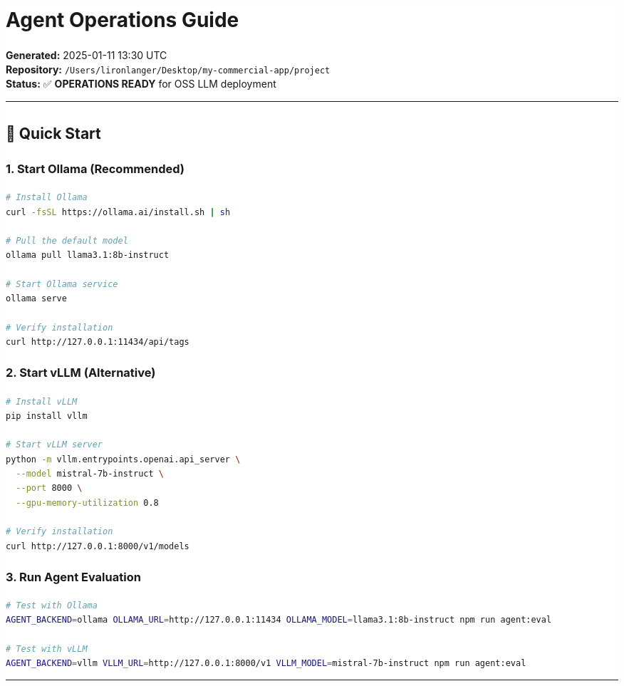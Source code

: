 # Agent Operations Guide

**Generated:** 2025-01-11 13:30 UTC  
**Repository:** `/Users/lironlanger/Desktop/my-commercial-app/project`  
**Status:** ✅ **OPERATIONS READY** for OSS LLM deployment

---

## 🚀 **Quick Start**

### **1. Start Ollama (Recommended)**
```bash
# Install Ollama
curl -fsSL https://ollama.ai/install.sh | sh

# Pull the default model
ollama pull llama3.1:8b-instruct

# Start Ollama service
ollama serve

# Verify installation
curl http://127.0.0.1:11434/api/tags
```

### **2. Start vLLM (Alternative)**
```bash
# Install vLLM
pip install vllm

# Start vLLM server
python -m vllm.entrypoints.openai.api_server \
  --model mistral-7b-instruct \
  --port 8000 \
  --gpu-memory-utilization 0.8

# Verify installation
curl http://127.0.0.1:8000/v1/models
```

### **3. Run Agent Evaluation**
```bash
# Test with Ollama
AGENT_BACKEND=ollama OLLAMA_URL=http://127.0.0.1:11434 OLLAMA_MODEL=llama3.1:8b-instruct npm run agent:eval

# Test with vLLM
AGENT_BACKEND=vllm VLLM_URL=http://127.0.0.1:8000/v1 VLLM_MODEL=mistral-7b-instruct npm run agent:eval
```

---
